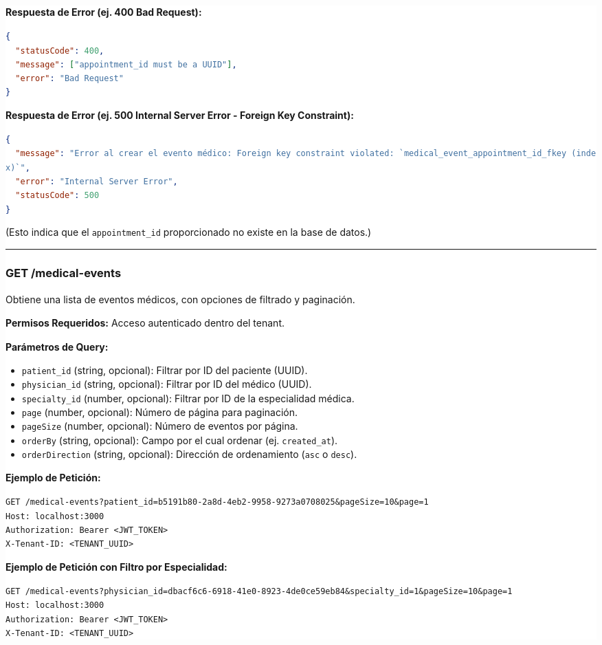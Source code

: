 **Respuesta de Error (ej. 400 Bad Request):**

```json
{
  "statusCode": 400,
  "message": ["appointment_id must be a UUID"],
  "error": "Bad Request"
}
```

**Respuesta de Error (ej. 500 Internal Server Error - Foreign Key Constraint):**

```json
{
  "message": "Error al crear el evento médico: Foreign key constraint violated: `medical_event_appointment_id_fkey (index)`",
  "error": "Internal Server Error",
  "statusCode": 500
}
```

(Esto indica que el `appointment_id` proporcionado no existe en la base de datos.)

---

### GET /medical-events

Obtiene una lista de eventos médicos, con opciones de filtrado y paginación.

**Permisos Requeridos:** Acceso autenticado dentro del tenant.

**Parámetros de Query:**

- `patient_id` (string, opcional): Filtrar por ID del paciente (UUID).
- `physician_id` (string, opcional): Filtrar por ID del médico (UUID).
- `specialty_id` (number, opcional): Filtrar por ID de la especialidad médica.
- `page` (number, opcional): Número de página para paginación.
- `pageSize` (number, opcional): Número de eventos por página.
- `orderBy` (string, opcional): Campo por el cual ordenar (ej. `created_at`).
- `orderDirection` (string, opcional): Dirección de ordenamiento (`asc` o `desc`).

**Ejemplo de Petición:**

```http
GET /medical-events?patient_id=b5191b80-2a8d-4eb2-9958-9273a0708025&pageSize=10&page=1
Host: localhost:3000
Authorization: Bearer <JWT_TOKEN>
X-Tenant-ID: <TENANT_UUID>
```

**Ejemplo de Petición con Filtro por Especialidad:**

```http
GET /medical-events?physician_id=dbacf6c6-6918-41e0-8923-4de0ce59eb84&specialty_id=1&pageSize=10&page=1
Host: localhost:3000
Authorization: Bearer <JWT_TOKEN>
X-Tenant-ID: <TENANT_UUID>
```
